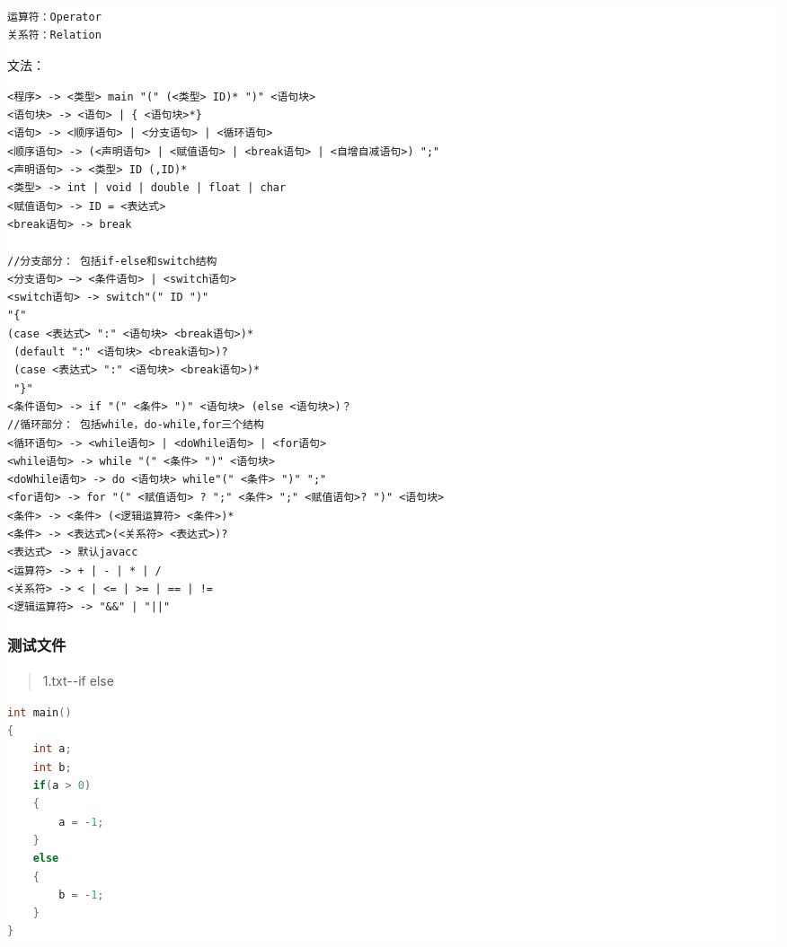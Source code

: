 ```
运算符：Operator
关系符：Relation
```

文法：

```
<程序> -> <类型> main "(" (<类型> ID)* ")" <语句块>
<语句块> -> <语句> | { <语句块>*}
<语句> -> <顺序语句> | <分支语句> | <循环语句>
<顺序语句> -> (<声明语句> | <赋值语句> | <break语句> | <自增自减语句>) ";"
<声明语句> -> <类型> ID (,ID)*
<类型> -> int | void | double | float | char
<赋值语句> -> ID = <表达式>
<break语句> -> break

//分支部分： 包括if-else和switch结构
<分支语句> —> <条件语句> | <switch语句>
<switch语句> -> switch"(" ID ")" 
"{" 
(case <表达式> ":" <语句块> <break语句>)*
 (default ":" <语句块> <break语句>)?
 (case <表达式> ":" <语句块> <break语句>)*
 "}"
<条件语句> -> if "(" <条件> ")" <语句块> (else <语句块>)？
//循环部分： 包括while，do-while,for三个结构
<循环语句> -> <while语句> | <doWhile语句> | <for语句>
<while语句> -> while "(" <条件> ")" <语句块>
<doWhile语句> -> do <语句块> while"(" <条件> ")" ";"
<for语句> -> for "(" <赋值语句> ? ";" <条件> ";" <赋值语句>? ")" <语句块>
<条件> -> <条件> (<逻辑运算符> <条件>)*
<条件> -> <表达式>(<关系符> <表达式>)?
<表达式> -> 默认javacc
<运算符> -> + | - | * | /
<关系符> -> < | <= | >= | == | !=
<逻辑运算符> -> "&&" | "||"
```

### 测试文件

> 1.txt--if else

```c
int main()
{
    int a;
    int b;
    if(a > 0)
    {
        a = -1;
    }
    else
    {
        b = -1;
    }
}
```
